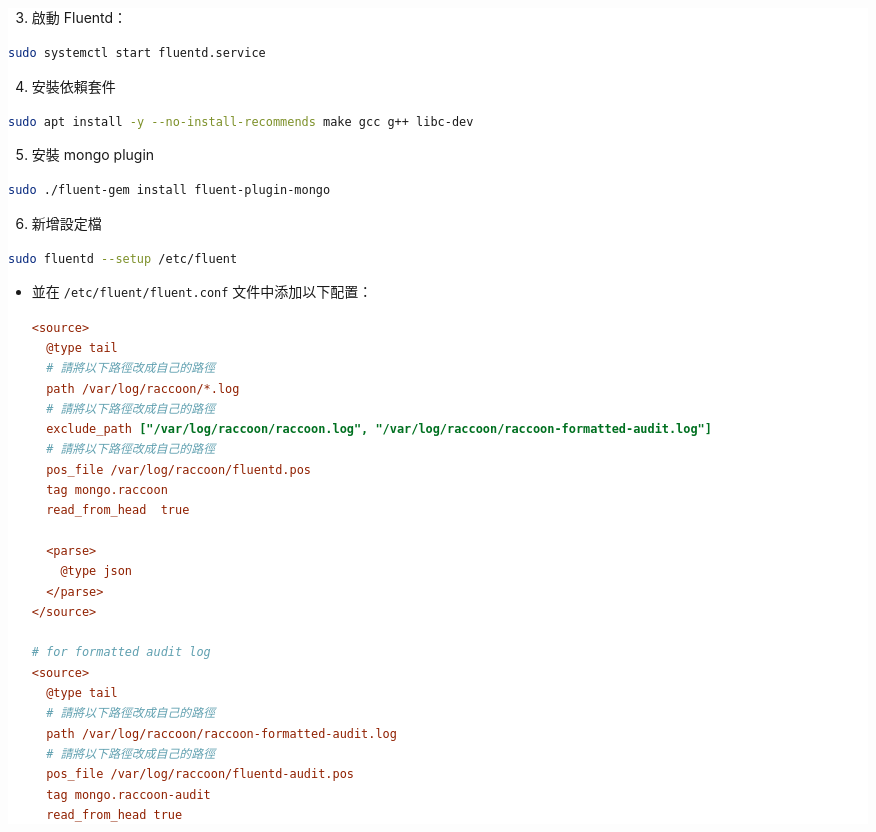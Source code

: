 3. 啟動 Fluentd：

```bash
sudo systemctl start fluentd.service
```

4. 安裝依賴套件

```bash
sudo apt install -y --no-install-recommends make gcc g++ libc-dev
```

5. 安裝 mongo plugin

```bash
sudo ./fluent-gem install fluent-plugin-mongo
```

6. 新增設定檔

```bash
sudo fluentd --setup /etc/fluent
```

- 並在 `/etc/fluent/fluent.conf` 文件中添加以下配置：
    
    ```ini
    <source>
      @type tail
      # 請將以下路徑改成自己的路徑
      path /var/log/raccoon/*.log
      # 請將以下路徑改成自己的路徑
      exclude_path ["/var/log/raccoon/raccoon.log", "/var/log/raccoon/raccoon-formatted-audit.log"]
      # 請將以下路徑改成自己的路徑
      pos_file /var/log/raccoon/fluentd.pos
      tag mongo.raccoon
      read_from_head  true
    
      <parse>
        @type json
      </parse>
    </source>
    
    # for formatted audit log
    <source>
      @type tail
      # 請將以下路徑改成自己的路徑
      path /var/log/raccoon/raccoon-formatted-audit.log
      # 請將以下路徑改成自己的路徑
      pos_file /var/log/raccoon/fluentd-audit.pos
      tag mongo.raccoon-audit
      read_from_head true
    